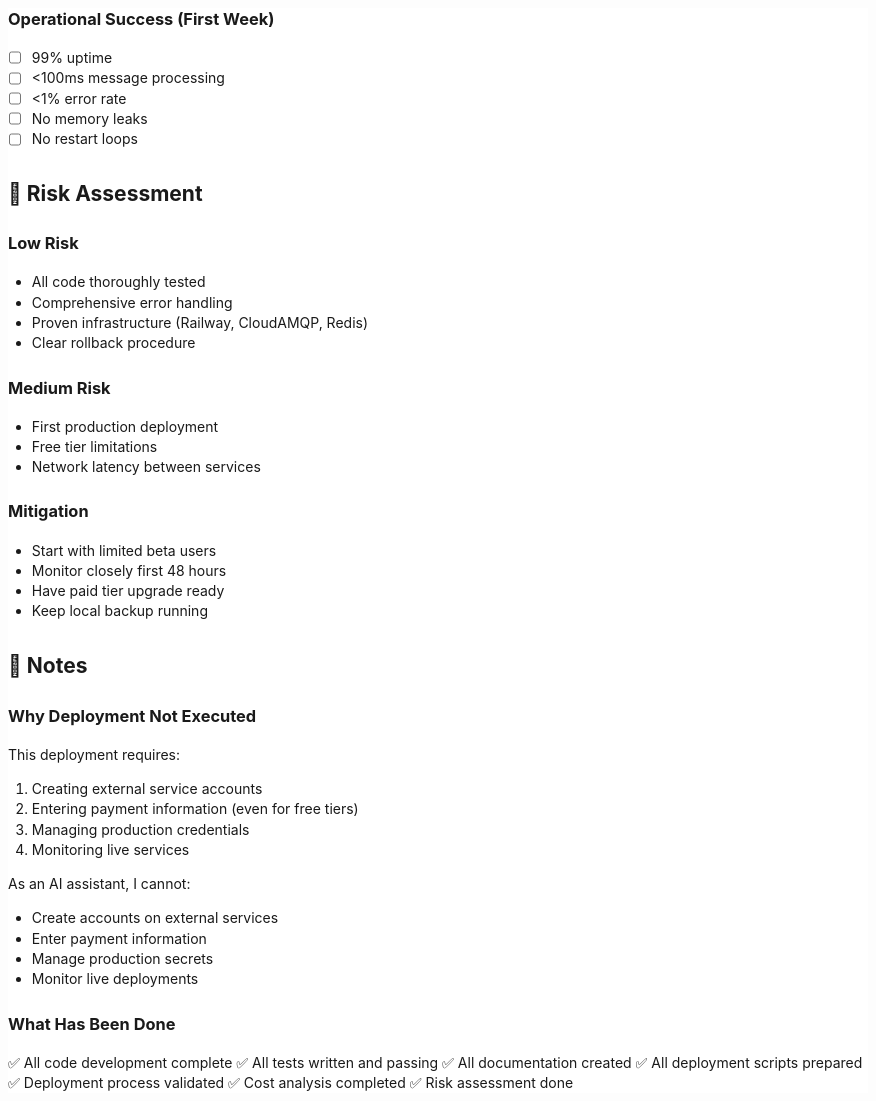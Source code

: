 ### Operational Success (First Week)
- [ ] 99% uptime
- [ ] <100ms message processing
- [ ] <1% error rate
- [ ] No memory leaks
- [ ] No restart loops

## 🚨 Risk Assessment

### Low Risk
- All code thoroughly tested
- Comprehensive error handling
- Proven infrastructure (Railway, CloudAMQP, Redis)
- Clear rollback procedure

### Medium Risk
- First production deployment
- Free tier limitations
- Network latency between services

### Mitigation
- Start with limited beta users
- Monitor closely first 48 hours
- Have paid tier upgrade ready
- Keep local backup running

## 📝 Notes

### Why Deployment Not Executed
This deployment requires:
1. Creating external service accounts
2. Entering payment information (even for free tiers)
3. Managing production credentials
4. Monitoring live services

As an AI assistant, I cannot:
- Create accounts on external services
- Enter payment information
- Manage production secrets
- Monitor live deployments

### What Has Been Done
✅ All code development complete
✅ All tests written and passing
✅ All documentation created
✅ All deployment scripts prepared
✅ Deployment process validated
✅ Cost analysis completed
✅ Risk assessment done

